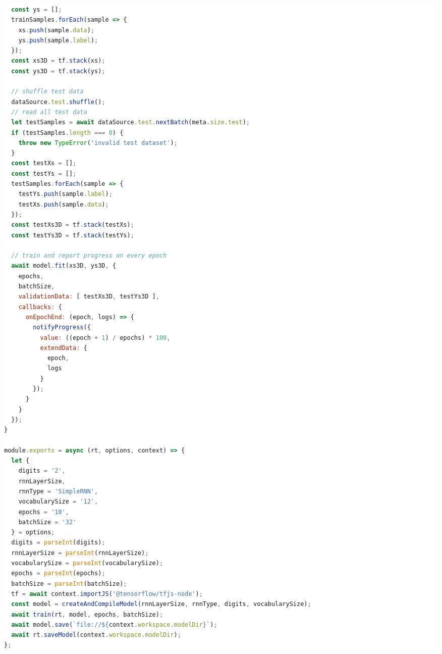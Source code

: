 ```js
  const ys = [];
  trainSamples.forEach(sample => {
    xs.push(sample.data);
    ys.push(sample.label);
  });
  const xs3D = tf.stack(xs);
  const ys3D = tf.stack(ys);

  // shuffle test data
  dataSource.test.shuffle();
  // read all test data
  let testSamples = await dataSource.test.nextBatch(meta.size.test);
  if (testSamples.length === 0) {
    throw new TypeError('invalid test dataset');
  }
  const testXs = [];
  const testYs = [];
  testSamples.forEach(sample => {
    testYs.push(sample.label);
    testXs.push(sample.data);
  });
  const testXs3D = tf.stack(testXs);
  const testYs3D = tf.stack(testYs);

  // train and report progress on every epoch
  await model.fit(xs3D, ys3D, {
    epochs,
    batchSize,
    validationData: [ testXs3D, testYs3D ],
    callbacks: {
      onEpochEnd: (epoch, logs) => {
        notifyProgress({
          value: ((epoch + 1) / epochs) * 100,
          extendData: {
            epoch,
            logs
          }
        });
      }
    }
  });
}

module.exports = async (rt, options, context) => {
  let {
    digits = '2',
    rnnLayerSize,
    rnnType = 'SimpleRNN',
    vocabularySize = '12',
    epochs = '10',
    batchSize = '32'
  } = options;
  digits = parseInt(digits);
  rnnLayerSize = parseInt(rnnLayerSize);
  vocabularySize = parseInt(vocabularySize);
  epochs = parseInt(epochs);
  batchSize = parseInt(batchSize);
  tf = await context.importJS('@tensorflow/tfjs-node');
  const model = createAndCompileModel(rnnLayerSize, rnnType, digits, vocabularySize);
  await train(rt, model, epochs, batchSize);
  await model.save(`file://${context.workspace.modelDir}`);
  await rt.saveModel(context.workspace.modelDir);
};
```